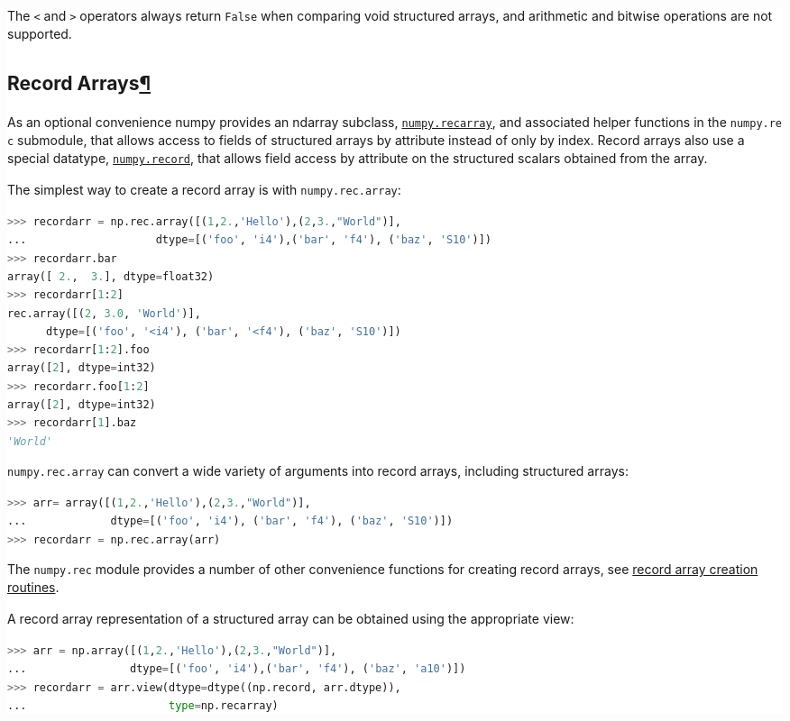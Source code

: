 The `<` and `>` operators always return `False` when comparing void structured arrays, and
arithmetic and bitwise operations are not supported.

## Record Arrays[¶](https://docs.scipy.org/doc/numpy/user/basics.rec.html#record-arrays "Permalink to this headline")

As an optional convenience numpy provides an ndarray subclass,
[`numpy.recarray`](https://docs.scipy.org/doc/numpy/reference/generated/numpy.recarray.html#numpy.recarray "numpy.recarray"),
and associated helper functions in the `numpy.rec` submodule, that allows access to fields of
structured arrays by attribute instead of only by index. Record arrays also use a special datatype,
[`numpy.record`](https://docs.scipy.org/doc/numpy/reference/generated/numpy.record.html#numpy.record "numpy.record"),
that allows field access by attribute on the structured scalars obtained from the array.

The simplest way to create a record array is with `numpy.rec.array`:

```python
>>> recordarr = np.rec.array([(1,2.,'Hello'),(2,3.,"World")],
...                    dtype=[('foo', 'i4'),('bar', 'f4'), ('baz', 'S10')])
>>> recordarr.bar
array([ 2.,  3.], dtype=float32)
>>> recordarr[1:2]
rec.array([(2, 3.0, 'World')],
      dtype=[('foo', '<i4'), ('bar', '<f4'), ('baz', 'S10')])
>>> recordarr[1:2].foo
array([2], dtype=int32)
>>> recordarr.foo[1:2]
array([2], dtype=int32)
>>> recordarr[1].baz
'World'
```

`numpy.rec.array` can convert a wide variety of arguments into record arrays, including structured
arrays:

```python
>>> arr= array([(1,2.,'Hello'),(2,3.,"World")],
...             dtype=[('foo', 'i4'), ('bar', 'f4'), ('baz', 'S10')])
>>> recordarr = np.rec.array(arr)
```

The `numpy.rec` module provides a number of other convenience functions for creating record arrays,
see
[record array creation routines](https://docs.scipy.org/doc/numpy/reference/routines.array-creation.html#routines-array-creation-rec).

A record array representation of a structured array can be obtained using the appropriate view:

```python
>>> arr = np.array([(1,2.,'Hello'),(2,3.,"World")],
...                dtype=[('foo', 'i4'),('bar', 'f4'), ('baz', 'a10')])
>>> recordarr = arr.view(dtype=dtype((np.record, arr.dtype)),
...                      type=np.recarray)
```
